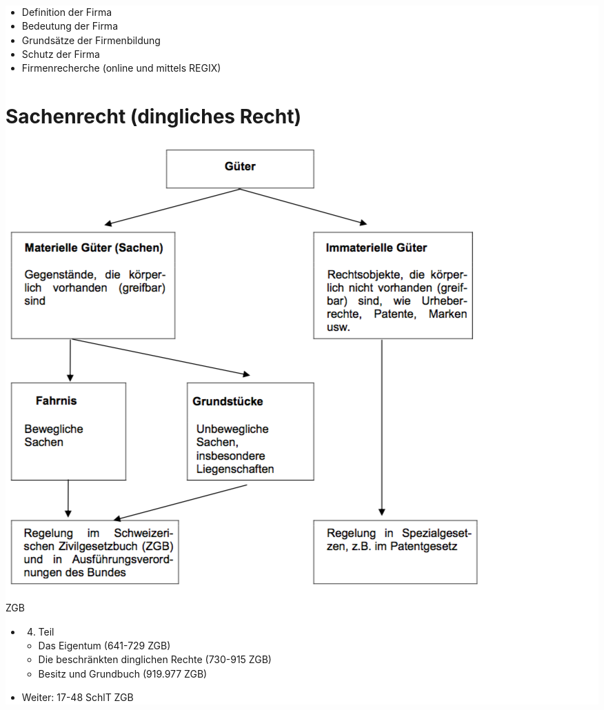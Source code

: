 * Definition der Firma
* Bedeutung der Firma
* Grundsätze der Firmenbildung
* Schutz der Firma
* Firmenrecherche (online und mittels REGIX)

# Sachenrecht (dingliches Recht)

![433A3D3E-74C9-49A1-BB78-3090B78E82CF](Bilder/433A3D3E-74C9-49A1-BB78-3090B78E82CF.png)

ZGB

* 4. Teil
  * Das Eigentum (641-729 ZGB)
  * Die beschränkten dinglichen Rechte (730-915 ZGB)
  * Besitz und Grundbuch (919.977 ZGB)

* Weiter: 17-48 SchlT ZGB

